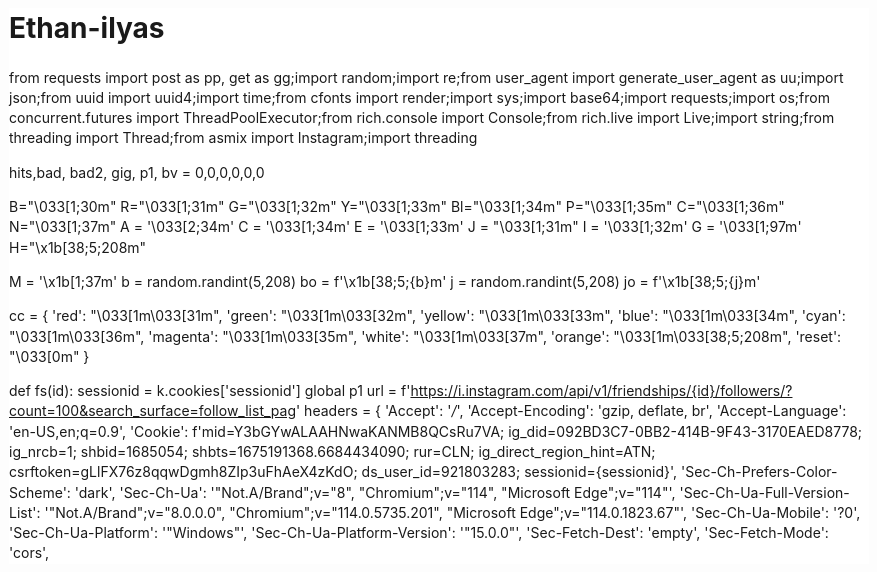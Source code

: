 # Ethan-ilyas
from requests import post as pp, get as gg;import random;import re;from user_agent import generate_user_agent as uu;import json;from uuid import uuid4;import time;from cfonts import render;import sys;import base64;import requests;import os;from concurrent.futures import ThreadPoolExecutor;from rich.console import Console;from rich.live import Live;import string;from threading import Thread;from asmix import Instagram;import threading

hits,bad, bad2, gig, p1, bv = 0,0,0,0,0,0

B="\033[1;30m"
R="\033[1;31m"
G="\033[1;32m"
Y="\033[1;33m"
Bl="\033[1;34m"
P="\033[1;35m"
C="\033[1;36m"
N="\033[1;37m"
A = '\033[2;34m'
C = '\033[1;34m'
E = '\033[1;33m'
J = "\033[1;31m"
I = '\033[1;32m'
G = '\033[1;97m'
H="\x1b[38;5;208m"

M = '\x1b[1;37m' 
b = random.randint(5,208)
bo = f'\x1b[38;5;{b}m'
j = random.randint(5,208)
jo = f'\x1b[38;5;{j}m'

cc = {
    'red': "\033[1m\033[31m",
    'green': "\033[1m\033[32m",
    'yellow': "\033[1m\033[33m",
    'blue': "\033[1m\033[34m",
    'cyan': "\033[1m\033[36m",
    'magenta': "\033[1m\033[35m",
    'white': "\033[1m\033[37m",
    'orange': "\033[1m\033[38;5;208m",
    'reset': "\033[0m"
}

def fs(id):
    sessionid = k.cookies['sessionid']
    global p1
    url = f'https://i.instagram.com/api/v1/friendships/{id}/followers/?count=100&search_surface=follow_list_pag'
    headers = {
        'Accept': '*/*',
        'Accept-Encoding': 'gzip, deflate, br',
        'Accept-Language': 'en-US,en;q=0.9',
        'Cookie': f'mid=Y3bGYwALAAHNwaKANMB8QCsRu7VA; ig_did=092BD3C7-0BB2-414B-9F43-3170EAED8778; ig_nrcb=1; shbid=1685054; shbts=1675191368.6684434090; rur=CLN; ig_direct_region_hint=ATN; csrftoken=gLlFX76z8qqwDgmh8ZIp3uFhAeX4zKdO; ds_user_id=921803283; sessionid={sessionid}',
        'Sec-Ch-Prefers-Color-Scheme': 'dark',
        'Sec-Ch-Ua': '"Not.A/Brand";v="8", "Chromium";v="114", "Microsoft Edge";v="114"',
        'Sec-Ch-Ua-Full-Version-List': '"Not.A/Brand";v="8.0.0.0", "Chromium";v="114.0.5735.201", "Microsoft Edge";v="114.0.1823.67"',
        'Sec-Ch-Ua-Mobile': '?0',
        'Sec-Ch-Ua-Platform': '"Windows"',
        'Sec-Ch-Ua-Platform-Version': '"15.0.0"',
        'Sec-Fetch-Dest': 'empty',
        'Sec-Fetch-Mode': 'cors',